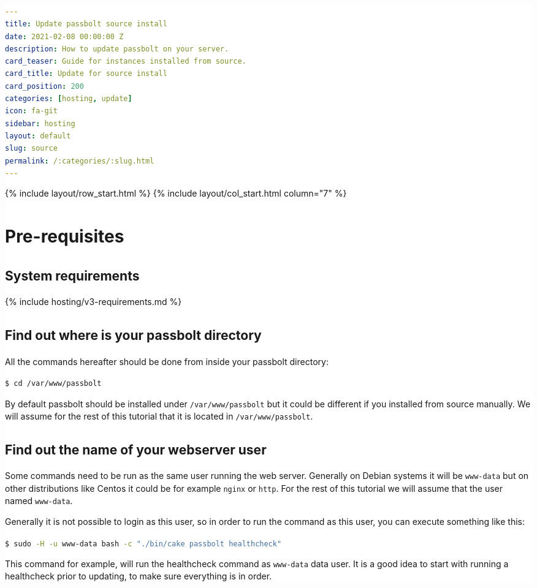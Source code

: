 ```yaml
---
title: Update passbolt source install
date: 2021-02-08 00:00:00 Z
description: How to update passbolt on your server.
card_teaser: Guide for instances installed from source.
card_title: Update for source install
card_position: 200
categories: [hosting, update]
icon: fa-git
sidebar: hosting
layout: default
slug: source
permalink: /:categories/:slug.html
---
```


{% include layout/row_start.html %}
{% include layout/col_start.html column="7" %}

# Pre-requisites

## System requirements
{% include hosting/v3-requirements.md %}

## Find out where is your passbolt directory

All the commands hereafter should be done from inside your passbolt directory:
```bash
$ cd /var/www/passbolt
```

By default passbolt should be installed under `/var/www/passbolt` but it could be different if you
installed from source manually. We will assume for the rest of this tutorial that it is located
in `/var/www/passbolt`.

## Find out the name of your webserver user

Some commands need to be run as the same user running the web server. Generally on Debian systems it will be
`www-data` but on other distributions like Centos it could be for example `nginx` or `http`.
For the rest of this tutorial we will assume that the user named `www-data`.

Generally it is not possible to login as this user, so in order to run the command as this user,
you can execute something like this:

```bash
$ sudo -H -u www-data bash -c "./bin/cake passbolt healthcheck"
```

This command for example, will run the healthcheck command as `www-data` data user.
It is a good idea to start with running a healthcheck prior to updating, to make sure everything is in order.
